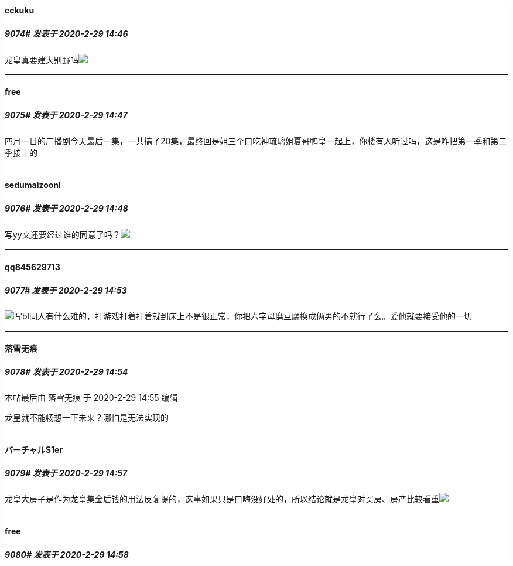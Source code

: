 ####  cckuku  
##### 9074#       发表于 2020-2-29 14:46


龙皇真要建大别野吗<img src="https://static.saraba1st.com/image/smiley/face2017/125.png" referrerpolicy="no-referrer">


*****

####  free  
##### 9075#       发表于 2020-2-29 14:47


四月一日的广播剧今天最后一集，一共搞了20集，最终回是姐三个口吃神琉璃姐夏哥鸭皇一起上，你楼有人听过吗，这是咋把第一季和第二季接上的


*****

####  sedumaizoonl  
##### 9076#       发表于 2020-2-29 14:48


写yy文还要经过谁的同意了吗？<img src="https://static.saraba1st.com/image/smiley/face2017/037.png" referrerpolicy="no-referrer">


*****

####  qq845629713  
##### 9077#       发表于 2020-2-29 14:53


<img src="https://static.saraba1st.com/image/smiley/face2017/037.png" referrerpolicy="no-referrer">写bl同人有什么难的，打游戏打着打着就到床上不是很正常，你把六字母磨豆腐换成俩男的不就行了么。爱他就要接受他的一切


*****

####  落雪无痕  
##### 9078#       发表于 2020-2-29 14:54


 本帖最后由 落雪无痕 于 2020-2-29 14:55 编辑 

龙皇就不能畅想一下未来？哪怕是无法实现的


*****

####  バーチャルS1er  
##### 9079#       发表于 2020-2-29 14:57


龙皇大房子是作为龙皇集金后钱的用法反复提的，这事如果只是口嗨没好处的，所以结论就是龙皇对买房、房产比较看重<img src="https://static.saraba1st.com/image/smiley/face2017/067.png" referrerpolicy="no-referrer">


*****

####  free  
##### 9080#       发表于 2020-2-29 14:58
